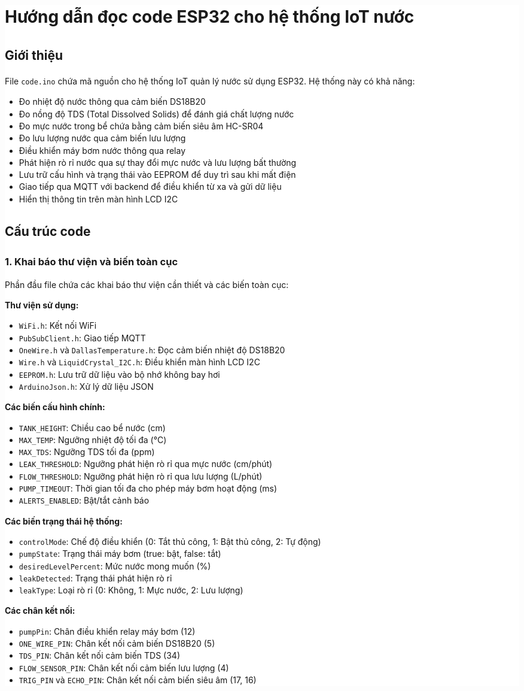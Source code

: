 # Hướng dẫn đọc code ESP32 cho hệ thống IoT nước

## Giới thiệu

File `code.ino` chứa mã nguồn cho hệ thống IoT quản lý nước sử dụng ESP32. Hệ thống này có khả năng:
- Đo nhiệt độ nước thông qua cảm biến DS18B20
- Đo nồng độ TDS (Total Dissolved Solids) để đánh giá chất lượng nước
- Đo mực nước trong bể chứa bằng cảm biến siêu âm HC-SR04
- Đo lưu lượng nước qua cảm biến lưu lượng
- Điều khiển máy bơm nước thông qua relay
- Phát hiện rò rỉ nước qua sự thay đổi mực nước và lưu lượng bất thường
- Lưu trữ cấu hình và trạng thái vào EEPROM để duy trì sau khi mất điện
- Giao tiếp qua MQTT với backend để điều khiển từ xa và gửi dữ liệu
- Hiển thị thông tin trên màn hình LCD I2C

## Cấu trúc code

### 1. Khai báo thư viện và biến toàn cục

Phần đầu file chứa các khai báo thư viện cần thiết và các biến toàn cục:

**Thư viện sử dụng:**
- `WiFi.h`: Kết nối WiFi
- `PubSubClient.h`: Giao tiếp MQTT
- `OneWire.h` và `DallasTemperature.h`: Đọc cảm biến nhiệt độ DS18B20
- `Wire.h` và `LiquidCrystal_I2C.h`: Điều khiển màn hình LCD I2C
- `EEPROM.h`: Lưu trữ dữ liệu vào bộ nhớ không bay hơi
- `ArduinoJson.h`: Xử lý dữ liệu JSON

**Các biến cấu hình chính:**
- `TANK_HEIGHT`: Chiều cao bể nước (cm)
- `MAX_TEMP`: Ngưỡng nhiệt độ tối đa (°C)
- `MAX_TDS`: Ngưỡng TDS tối đa (ppm)
- `LEAK_THRESHOLD`: Ngưỡng phát hiện rò rỉ qua mực nước (cm/phút)
- `FLOW_THRESHOLD`: Ngưỡng phát hiện rò rỉ qua lưu lượng (L/phút)
- `PUMP_TIMEOUT`: Thời gian tối đa cho phép máy bơm hoạt động (ms)
- `ALERTS_ENABLED`: Bật/tắt cảnh báo

**Các biến trạng thái hệ thống:**
- `controlMode`: Chế độ điều khiển (0: Tắt thủ công, 1: Bật thủ công, 2: Tự động)
- `pumpState`: Trạng thái máy bơm (true: bật, false: tắt)
- `desiredLevelPercent`: Mức nước mong muốn (%)
- `leakDetected`: Trạng thái phát hiện rò rỉ
- `leakType`: Loại rò rỉ (0: Không, 1: Mực nước, 2: Lưu lượng)

**Các chân kết nối:**
- `pumpPin`: Chân điều khiển relay máy bơm (12)
- `ONE_WIRE_PIN`: Chân kết nối cảm biến DS18B20 (5)
- `TDS_PIN`: Chân kết nối cảm biến TDS (34)
- `FLOW_SENSOR_PIN`: Chân kết nối cảm biến lưu lượng (4)
- `TRIG_PIN` và `ECHO_PIN`: Chân kết nối cảm biến siêu âm (17, 16)
